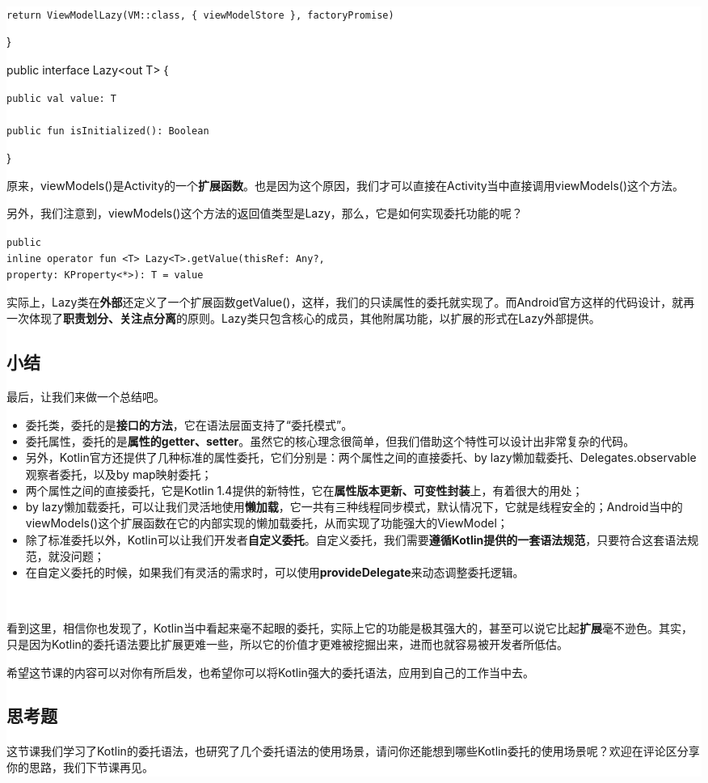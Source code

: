     return ViewModelLazy(VM::class, { viewModelStore }, factoryPromise)
}

public interface Lazy&lt;out T&gt; {

    public val value: T

    public fun isInitialized(): Boolean
}
</code></pre><p>原来，viewModels()是Activity的一个<strong>扩展函数</strong>。也是因为这个原因，我们才可以直接在Activity当中直接调用viewModels()这个方法。</p><p>另外，我们注意到，viewModels()这个方法的返回值类型是Lazy，那么，它是如何实现委托功能的呢？</p><pre><code class="language-plain">public inline operator fun &lt;T&gt; Lazy&lt;T&gt;.getValue(thisRef: Any?, property: KProperty&lt;*&gt;): T = value
</code></pre><p>实际上，Lazy类在<strong>外部</strong>还定义了一个扩展函数getValue()，这样，我们的只读属性的委托就实现了。而Android官方这样的代码设计，就再一次体现了<strong>职责划分、关注点分离</strong>的原则。Lazy类只包含核心的成员，其他附属功能，以扩展的形式在Lazy外部提供。</p><h2>小结</h2><p>最后，让我们来做一个总结吧。</p><ul>
<li>委托类，委托的是<strong>接口的方法</strong>，它在语法层面支持了“委托模式”。</li>
<li>委托属性，委托的是<strong>属性的getter、setter</strong>。虽然它的核心理念很简单，但我们借助这个特性可以设计出非常复杂的代码。</li>
<li>另外，Kotlin官方还提供了几种标准的属性委托，它们分别是：两个属性之间的直接委托、by lazy懒加载委托、Delegates.observable观察者委托，以及by map映射委托；</li>
<li>两个属性之间的直接委托，它是Kotlin 1.4提供的新特性，它在<strong>属性版本更新、可变性封装</strong>上，有着很大的用处；</li>
<li>by lazy懒加载委托，可以让我们灵活地使用<strong>懒加载</strong>，它一共有三种线程同步模式，默认情况下，它就是线程安全的；Android当中的viewModels()这个扩展函数在它的内部实现的懒加载委托，从而实现了功能强大的ViewModel；</li>
<li>除了标准委托以外，Kotlin可以让我们开发者<strong>自定义委托</strong>。自定义委托，我们需要<strong>遵循Kotlin提供的一套语法规范</strong>，只要符合这套语法规范，就没问题；</li>
<li>在自定义委托的时候，如果我们有灵活的需求时，可以使用<strong>provideDelegate</strong>来动态调整委托逻辑。</li>
</ul><p><img src="https://static001.geekbang.org/resource/image/bd/2c/bd5668ecfb84e324f6239e7f24ddcf2c.jpg?wh=2000x1160" alt=""></p><p>看到这里，相信你也发现了，Kotlin当中看起来毫不起眼的委托，实际上它的功能是极其强大的，甚至可以说它比起<strong>扩展</strong>毫不逊色。其实，只是因为Kotlin的委托语法要比扩展更难一些，所以它的价值才更难被挖掘出来，进而也就容易被开发者所低估。</p><p>希望这节课的内容可以对你有所启发，也希望你可以将Kotlin强大的委托语法，应用到自己的工作当中去。</p><h2>思考题</h2><p>这节课我们学习了Kotlin的委托语法，也研究了几个委托语法的使用场景，请问你还能想到哪些Kotlin委托的使用场景呢？欢迎在评论区分享你的思路，我们下节课再见。</p>